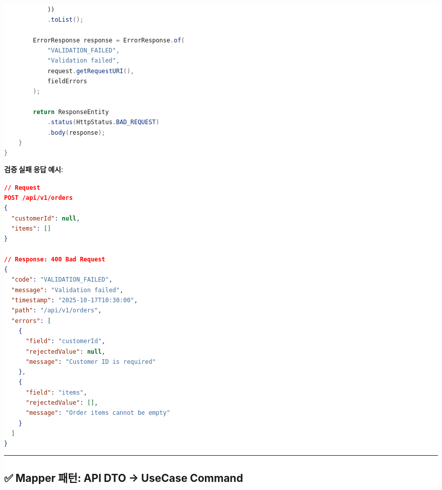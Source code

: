 ```java
            ))
            .toList();

        ErrorResponse response = ErrorResponse.of(
            "VALIDATION_FAILED",
            "Validation failed",
            request.getRequestURI(),
            fieldErrors
        );

        return ResponseEntity
            .status(HttpStatus.BAD_REQUEST)
            .body(response);
    }
}
```

**검증 실패 응답 예시**:
```json
// Request
POST /api/v1/orders
{
  "customerId": null,
  "items": []
}

// Response: 400 Bad Request
{
  "code": "VALIDATION_FAILED",
  "message": "Validation failed",
  "timestamp": "2025-10-17T10:30:00",
  "path": "/api/v1/orders",
  "errors": [
    {
      "field": "customerId",
      "rejectedValue": null,
      "message": "Customer ID is required"
    },
    {
      "field": "items",
      "rejectedValue": [],
      "message": "Order items cannot be empty"
    }
  ]
}
```

---

## ✅ Mapper 패턴: API DTO → UseCase Command
